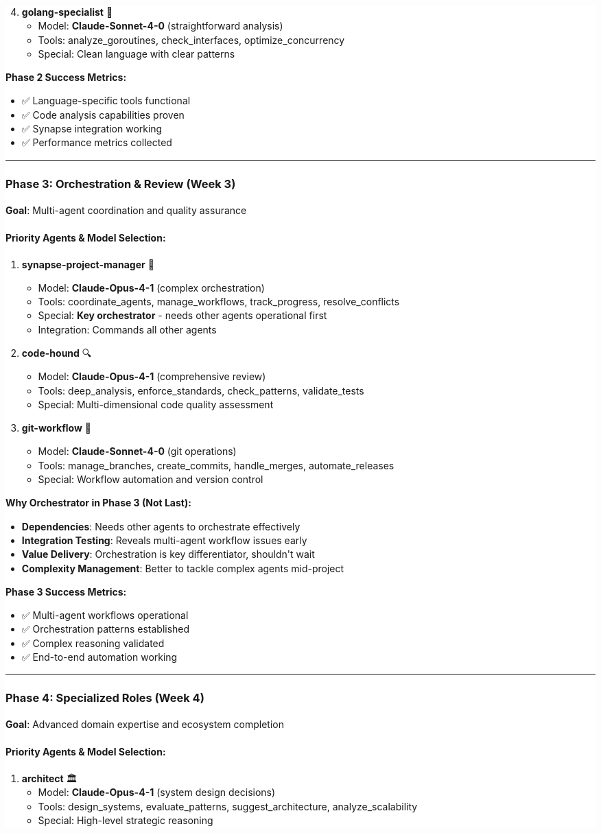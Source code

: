4. **golang-specialist** 🔷
   - Model: **Claude-Sonnet-4-0** (straightforward analysis)
   - Tools: analyze_goroutines, check_interfaces, optimize_concurrency
   - Special: Clean language with clear patterns

**Phase 2 Success Metrics:**
- ✅ Language-specific tools functional
- ✅ Code analysis capabilities proven
- ✅ Synapse integration working
- ✅ Performance metrics collected

---

### Phase 3: Orchestration & Review (Week 3)
**Goal**: Multi-agent coordination and quality assurance

#### Priority Agents & Model Selection:
1. **synapse-project-manager** 🎯
   - Model: **Claude-Opus-4-1** (complex orchestration)
   - Tools: coordinate_agents, manage_workflows, track_progress, resolve_conflicts
   - Special: **Key orchestrator** - needs other agents operational first
   - Integration: Commands all other agents

2. **code-hound** 🔍
   - Model: **Claude-Opus-4-1** (comprehensive review)
   - Tools: deep_analysis, enforce_standards, check_patterns, validate_tests
   - Special: Multi-dimensional code quality assessment

3. **git-workflow** 🌿
   - Model: **Claude-Sonnet-4-0** (git operations)
   - Tools: manage_branches, create_commits, handle_merges, automate_releases
   - Special: Workflow automation and version control

**Why Orchestrator in Phase 3 (Not Last):**
- **Dependencies**: Needs other agents to orchestrate effectively
- **Integration Testing**: Reveals multi-agent workflow issues early
- **Value Delivery**: Orchestration is key differentiator, shouldn't wait
- **Complexity Management**: Better to tackle complex agents mid-project

**Phase 3 Success Metrics:**
- ✅ Multi-agent workflows operational
- ✅ Orchestration patterns established
- ✅ Complex reasoning validated
- ✅ End-to-end automation working

---

### Phase 4: Specialized Roles (Week 4)
**Goal**: Advanced domain expertise and ecosystem completion

#### Priority Agents & Model Selection:
1. **architect** 🏛️
   - Model: **Claude-Opus-4-1** (system design decisions)
   - Tools: design_systems, evaluate_patterns, suggest_architecture, analyze_scalability
   - Special: High-level strategic reasoning
